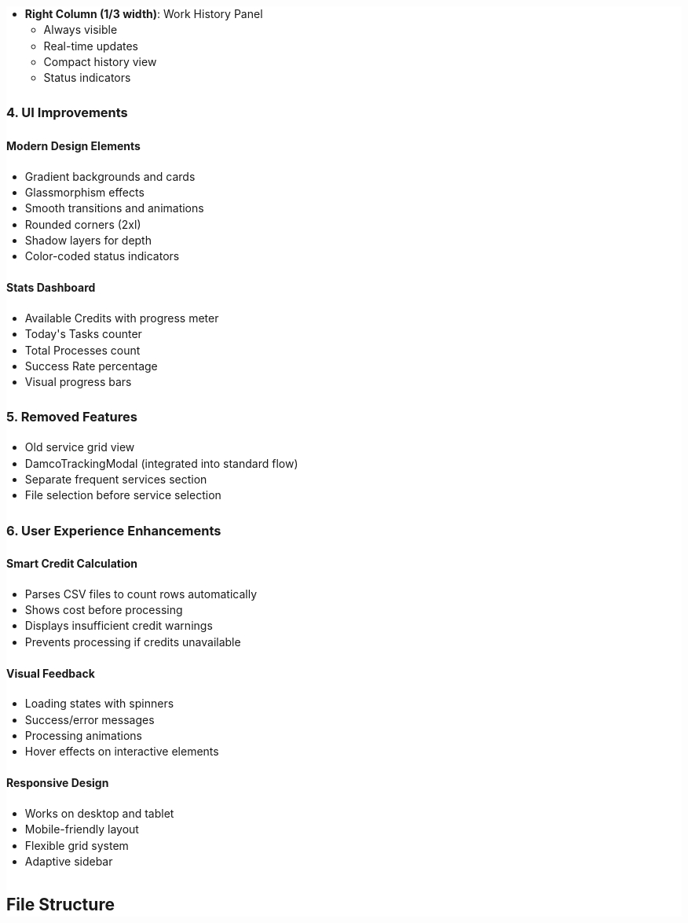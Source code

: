 - **Right Column (1/3 width)**: Work History Panel
  - Always visible
  - Real-time updates
  - Compact history view
  - Status indicators

### 4. **UI Improvements**

#### Modern Design Elements
- Gradient backgrounds and cards
- Glassmorphism effects
- Smooth transitions and animations
- Rounded corners (2xl)
- Shadow layers for depth
- Color-coded status indicators

#### Stats Dashboard
- Available Credits with progress meter
- Today's Tasks counter
- Total Processes count
- Success Rate percentage
- Visual progress bars

### 5. **Removed Features**
- Old service grid view
- DamcoTrackingModal (integrated into standard flow)
- Separate frequent services section
- File selection before service selection

### 6. **User Experience Enhancements**

#### Smart Credit Calculation
- Parses CSV files to count rows automatically
- Shows cost before processing
- Displays insufficient credit warnings
- Prevents processing if credits unavailable

#### Visual Feedback
- Loading states with spinners
- Success/error messages
- Processing animations
- Hover effects on interactive elements

#### Responsive Design
- Works on desktop and tablet
- Mobile-friendly layout
- Flexible grid system
- Adaptive sidebar

## File Structure
